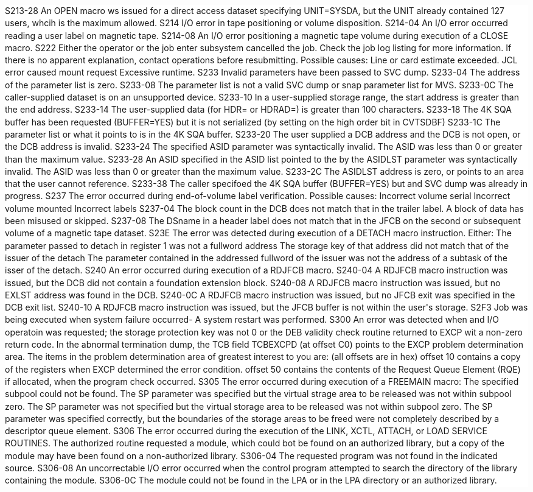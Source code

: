S213-28 An OPEN macro ws issued for a direct access dataset specifying UNIT=SYSDA, but the UNIT already contained 127 users, whcih is the maximum allowed.
S214 I/O error in tape positioning or volume disposition.
S214-04 An I/O error occurred reading a user label on magnetic tape.
S214-08 An I/O error positioning a magnetic tape volume during execution of a CLOSE macro.
S222 Either the operator or the job enter subsystem cancelled the job. Check the job log listing for more information. If there is no apparent explanation, contact operations before resubmitting. Possible causes: Line or card estimate exceeded.  JCL error caused mount request Excessive runtime.
S233 Invalid parameters have been passed to SVC dump.
S233-04 The address of the parameter list is zero.
S233-08 The parameter list is not a valid SVC dump or snap parameter list for MVS.
S233-0C The caller-supplied dataset is on an unsupported device.
S233-10 In a user-supplied storage range, the start address is greater than the end address.
S233-14 The user-supplied data (for HDR= or HDRAD=) is greater than 100 characters.
S233-18 The 4K SQA buffer has been requested (BUFFER=YES) but it is not serialized (by setting on the high order bit in CVTSDBF)
S233-1C The parameter list or what it points to is in the 4K SQA buffer.
S233-20 The user supplied a DCB address and the DCB is not open, or the DCB address is invalid.
S233-24 The specified ASID parameter was syntactically invalid. The ASID was less than 0 or greater than the maximum value.
S233-28 An ASID specified in the ASID list pointed to the by the ASIDLST parameter was syntactically invalid. The ASID was less than 0 or greater than the maximum value.
S233-2C The ASIDLST address is zero, or points to an area that the user cannot reference.
S233-38 The caller specifoed the 4K SQA buffer (BUFFER=YES) but and SVC dump was already in progress.
S237 The error occurred during end-of-volume label verification. Possible causes: Incorrect volume serial Incorrect volume mounted Incorrect labels
S237-04 The block count in the DCB does not match that in the trailer label. A block of data has been misused or skipped.
S237-08 The DSname in a header label does not match that in the JFCB on the second or subsequent volume of a magnetic tape dataset.
S23E The error was detected during execution of a DETACH macro instruction. Either: The parameter passed to detach in register 1 was not a fullword address The storage key of that address did not match that of the issuer of the detach The parameter contained in the addressed fullword of the issuer was not the address of a subtask of the isser of the detach.
S240 An error occurred during execution of a RDJFCB macro.
S240-04 A RDJFCB macro instruction was issued, but the DCB did not contain a foundation extension block.
S240-08 A RDJFCB macro instruction was issued, but no EXLST address was found in the DCB.
S240-0C A RDJFCB macro instruction was issued, but no JFCB exit was specified in the DCB exit list.
S240-10 A RDJFCB macro instruction was issued, but the JFCB buffer is not within the user's storage.
S2F3 Job was being executed when system failure occurred- A system restart was performed.
S300 An error was detected when and I/O operatoin was requested; the storage protection key was not 0 or the DEB validity check routine returned to EXCP wit a non-zero return code. In the abnormal termination dump, the TCB field TCBEXCPD (at offset C0) points to the EXCP problem determination area. The items in the problem determination area of greatest interest to you are: (all offsets are in hex) offset 10 contains a copy of the registers when EXCP determined the error condition.  offset 50 contains the contents of the Request Queue Element (RQE) if allocated, when the program check occurred.
S305 The error occurred during execution of a FREEMAIN macro: The specified subpool could not be found.  The SP parameter was specified but the virtual strage area to be released was not within subpool zero.  The SP parameter was not specified but the virtual storage area to be released was not within subpool zero.  The SP parameter was specified correctly, but the boundaries of the storage areas to be freed were not completely described by a descriptor queue element.
S306 The error occurred during the execution of the LINK, XCTL, ATTACH, or LOAD SERVICE ROUTINES. The authorized routine requested a module, which could bot be found on an authorized library, but a copy of the module may have been found on a non-authorized library.
S306-04 The requested program was not found in the indicated source.
S306-08 An uncorrectable I/O error occurred when the control program attempted to search the directory of the library containing the module.
S306-0C The module could not be found in the LPA or in the LPA directory or an authorized library.